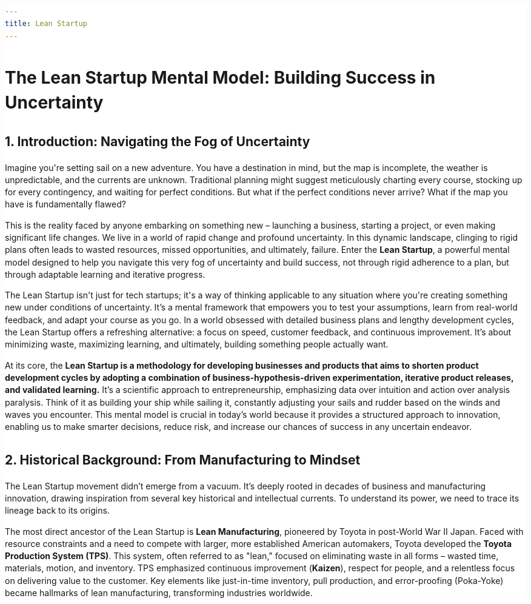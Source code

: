 ```yaml
---
title: Lean Startup
---
```


# The Lean Startup Mental Model: Building Success in Uncertainty

## 1. Introduction: Navigating the Fog of Uncertainty

Imagine you're setting sail on a new adventure. You have a destination in mind, but the map is incomplete, the weather is unpredictable, and the currents are unknown.  Traditional planning might suggest meticulously charting every course, stocking up for every contingency, and waiting for perfect conditions. But what if the perfect conditions never arrive? What if the map you have is fundamentally flawed?

This is the reality faced by anyone embarking on something new – launching a business, starting a project, or even making significant life changes.  We live in a world of rapid change and profound uncertainty.  In this dynamic landscape, clinging to rigid plans often leads to wasted resources, missed opportunities, and ultimately, failure.  Enter the **Lean Startup**, a powerful mental model designed to help you navigate this very fog of uncertainty and build success, not through rigid adherence to a plan, but through adaptable learning and iterative progress.

The Lean Startup isn't just for tech startups; it's a way of thinking applicable to any situation where you're creating something new under conditions of uncertainty.  It’s a mental framework that empowers you to test your assumptions, learn from real-world feedback, and adapt your course as you go.  In a world obsessed with detailed business plans and lengthy development cycles, the Lean Startup offers a refreshing alternative: a focus on speed, customer feedback, and continuous improvement.  It’s about minimizing waste, maximizing learning, and ultimately, building something people actually want.

At its core, the **Lean Startup is a methodology for developing businesses and products that aims to shorten product development cycles by adopting a combination of business-hypothesis-driven experimentation, iterative product releases, and validated learning.**  It’s a scientific approach to entrepreneurship, emphasizing data over intuition and action over analysis paralysis.  Think of it as building your ship while sailing it, constantly adjusting your sails and rudder based on the winds and waves you encounter.  This mental model is crucial in today’s world because it provides a structured approach to innovation, enabling us to make smarter decisions, reduce risk, and increase our chances of success in any uncertain endeavor.

## 2. Historical Background: From Manufacturing to Mindset

The Lean Startup movement didn’t emerge from a vacuum. It’s deeply rooted in decades of business and manufacturing innovation, drawing inspiration from several key historical and intellectual currents.  To understand its power, we need to trace its lineage back to its origins.

The most direct ancestor of the Lean Startup is **Lean Manufacturing**, pioneered by Toyota in post-World War II Japan.  Faced with resource constraints and a need to compete with larger, more established American automakers, Toyota developed the **Toyota Production System (TPS)**.  This system, often referred to as "lean," focused on eliminating waste in all forms – wasted time, materials, motion, and inventory.  TPS emphasized continuous improvement (**Kaizen**), respect for people, and a relentless focus on delivering value to the customer.  Key elements like just-in-time inventory, pull production, and error-proofing (Poka-Yoke) became hallmarks of lean manufacturing, transforming industries worldwide.
